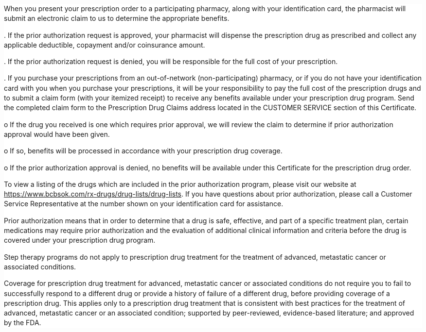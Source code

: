 When you present your prescription order to a participating pharmacy, along with your identification
card, the pharmacist will submit an electronic claim to us to determine the appropriate benefits.

. If the prior authorization request is approved, your pharmacist will dispense the prescription
drug as prescribed and collect any applicable deductible, copayment and/or coinsurance
amount.

. If the prior authorization request is denied, you will be responsible for the full cost of your
prescription.

. If you purchase your prescriptions from an out-of-network (non-participating) pharmacy, or if
you do not have your identification card with you when you purchase your prescriptions, it will
be your responsibility to pay the full cost of the prescription drugs and to submit a claim form
(with your itemized receipt) to receive any benefits available under your prescription drug
program. Send the completed claim form to the Prescription Drug Claims address located in the
CUSTOMER SERVICE section of this Certificate.






o If the drug you received is one which requires prior approval, we will review the claim to
determine if prior authorization approval would have been given.

o If so, benefits will be processed in accordance with your prescription drug coverage.

o If the prior authorization approval is denied, no benefits will be available under this
Certificate for the prescription drug order.

To view a listing of the drugs which are included in the prior authorization program, please visit our
website at https://www.bcbsok.com/rx-drugs/drug-lists/drug-lists. If you have questions about prior
authorization, please call a Customer Service Representative at the number shown on your
identification card for assistance.

Prior authorization means that in order to determine that a drug is safe, effective, and part of a specific
treatment plan, certain medications may require prior authorization and the evaluation of additional
clinical information and criteria before the drug is covered under your prescription drug program.

Step therapy programs do not apply to prescription drug treatment for the treatment of advanced,
metastatic cancer or associated conditions.

Coverage for prescription drug treatment for advanced, metastatic cancer or associated conditions do
not require you to fail to successfully respond to a different drug or provide a history of failure of a
different drug, before providing coverage of a prescription drug. This applies only to a prescription drug
treatment that is consistent with best practices for the treatment of advanced, metastatic cancer or an
associated condition; supported by peer-reviewed, evidence-based literature; and approved by the FDA.


<figure>
